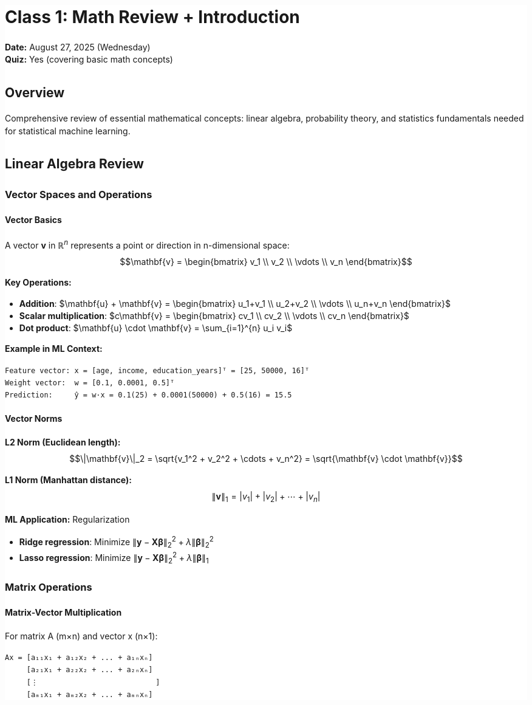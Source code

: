 # Class 1: Math Review + Introduction
**Date:** August 27, 2025 (Wednesday)  
**Quiz:** Yes (covering basic math concepts)

## Overview
Comprehensive review of essential mathematical concepts: linear algebra, probability theory, and statistics fundamentals needed for statistical machine learning.

## Linear Algebra Review

### Vector Spaces and Operations

#### Vector Basics
A vector $\mathbf{v}$ in $\mathbb{R}^n$ represents a point or direction in n-dimensional space:
$$\mathbf{v} = \begin{bmatrix} v_1 \\ v_2 \\ \vdots \\ v_n \end{bmatrix}$$

**Key Operations:**
- **Addition**: $\mathbf{u} + \mathbf{v} = \begin{bmatrix} u_1+v_1 \\ u_2+v_2 \\ \vdots \\ u_n+v_n \end{bmatrix}$
- **Scalar multiplication**: $c\mathbf{v} = \begin{bmatrix} cv_1 \\ cv_2 \\ \vdots \\ cv_n \end{bmatrix}$
- **Dot product**: $\mathbf{u} \cdot \mathbf{v} = \sum_{i=1}^{n} u_i v_i$

**Example in ML Context:**
```
Feature vector: x = [age, income, education_years]ᵀ = [25, 50000, 16]ᵀ
Weight vector:  w = [0.1, 0.0001, 0.5]ᵀ
Prediction:     ŷ = w·x = 0.1(25) + 0.0001(50000) + 0.5(16) = 15.5
```

#### Vector Norms
**L2 Norm (Euclidean length):**
$$\|\mathbf{v}\|_2 = \sqrt{v_1^2 + v_2^2 + \cdots + v_n^2} = \sqrt{\mathbf{v} \cdot \mathbf{v}}$$

**L1 Norm (Manhattan distance):**
$$\|\mathbf{v}\|_1 = |v_1| + |v_2| + \cdots + |v_n|$$

**ML Application:** Regularization
- **Ridge regression**: Minimize $\|\mathbf{y} - \mathbf{X}\boldsymbol{\beta}\|_2^2 + \lambda\|\boldsymbol{\beta}\|_2^2$
- **Lasso regression**: Minimize $\|\mathbf{y} - \mathbf{X}\boldsymbol{\beta}\|_2^2 + \lambda\|\boldsymbol{\beta}\|_1$

### Matrix Operations

#### Matrix-Vector Multiplication
For matrix A (m×n) and vector x (n×1):
```
Ax = [a₁₁x₁ + a₁₂x₂ + ... + a₁ₙxₙ]
     [a₂₁x₁ + a₂₂x₂ + ... + a₂ₙxₙ]
     [⋮                           ]
     [aₘ₁x₁ + aₘ₂x₂ + ... + aₘₙxₙ]
```

